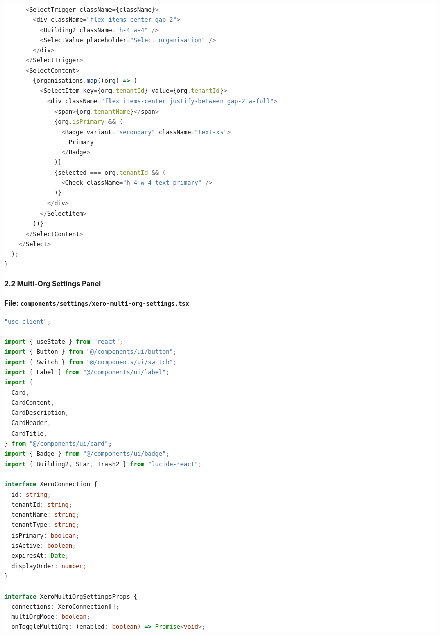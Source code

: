 ```typescript
      <SelectTrigger className={className}>
        <div className="flex items-center gap-2">
          <Building2 className="h-4 w-4" />
          <SelectValue placeholder="Select organisation" />
        </div>
      </SelectTrigger>
      <SelectContent>
        {organisations.map((org) => (
          <SelectItem key={org.tenantId} value={org.tenantId}>
            <div className="flex items-center justify-between gap-2 w-full">
              <span>{org.tenantName}</span>
              {org.isPrimary && (
                <Badge variant="secondary" className="text-xs">
                  Primary
                </Badge>
              )}
              {selected === org.tenantId && (
                <Check className="h-4 w-4 text-primary" />
              )}
            </div>
          </SelectItem>
        ))}
      </SelectContent>
    </Select>
  );
}
```

#### 2.2 Multi-Org Settings Panel

**File: `components/settings/xero-multi-org-settings.tsx`**

```typescript
"use client";

import { useState } from "react";
import { Button } from "@/components/ui/button";
import { Switch } from "@/components/ui/switch";
import { Label } from "@/components/ui/label";
import {
  Card,
  CardContent,
  CardDescription,
  CardHeader,
  CardTitle,
} from "@/components/ui/card";
import { Badge } from "@/components/ui/badge";
import { Building2, Star, Trash2 } from "lucide-react";

interface XeroConnection {
  id: string;
  tenantId: string;
  tenantName: string;
  tenantType: string;
  isPrimary: boolean;
  isActive: boolean;
  expiresAt: Date;
  displayOrder: number;
}

interface XeroMultiOrgSettingsProps {
  connections: XeroConnection[];
  multiOrgMode: boolean;
  onToggleMultiOrg: (enabled: boolean) => Promise<void>;
```